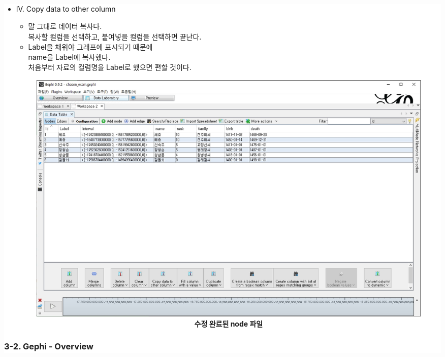   </figure>

- IV. Copy data to other column

  - 말 그대로 데이터 복사다.<br>복사할 컬럼을 선택하고, 붙여넣을 컬럼을 선택하면 끝난다.
  - Label을 채워야 그래프에 표시되기 때문에<br>name을 Label에 복사했다.<br>처음부터 자료의 컬럼명을 Label로 했으면 편할 것이다.

  <figure>
      <a href="\posts_image\sna_gephi\gephi_CC.jpg"><img src="\posts_image\sna_gephi\gephi_CC.jpg"></a>
      <figcaption><center><b>수정 완료된 node 파일</b></center></figcaption>
  </figure>


### 3-2. Gephi - Overview

<figure>